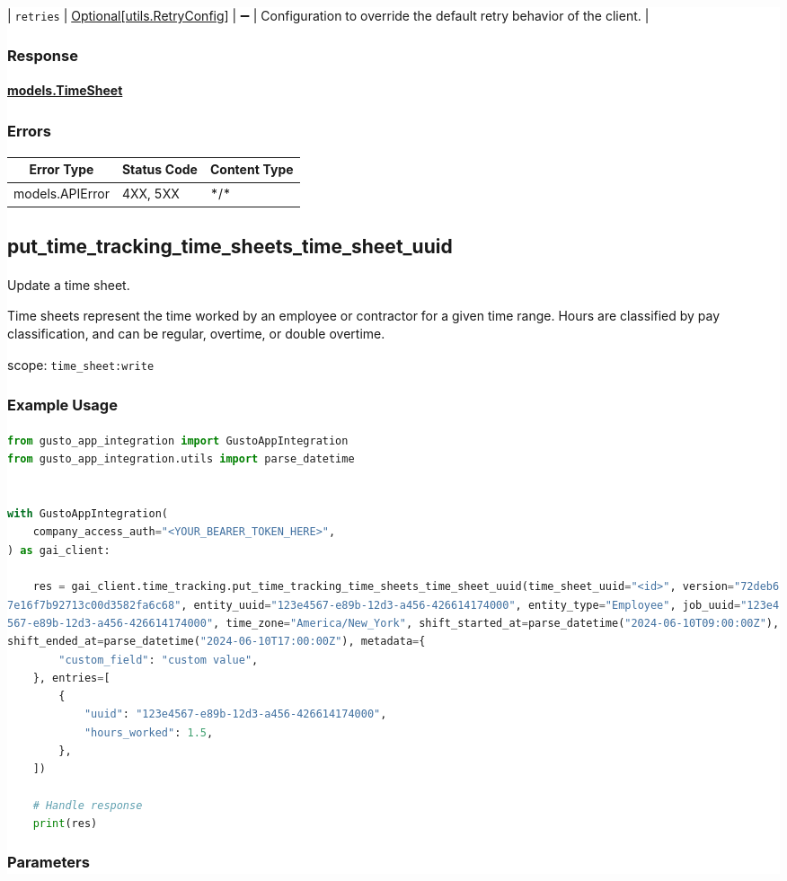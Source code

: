 | `retries`                                                                                                                                                                                                                    | [Optional[utils.RetryConfig]](../../models/utils/retryconfig.md)                                                                                                                                                             | :heavy_minus_sign:                                                                                                                                                                                                           | Configuration to override the default retry behavior of the client.                                                                                                                                                          |

### Response

**[models.TimeSheet](../../models/timesheet.md)**

### Errors

| Error Type      | Status Code     | Content Type    |
| --------------- | --------------- | --------------- |
| models.APIError | 4XX, 5XX        | \*/\*           |

## put_time_tracking_time_sheets_time_sheet_uuid

Update a time sheet.

Time sheets represent the time worked by an employee or contractor for a given time range.
Hours are classified by pay classification, and can be regular, overtime, or double overtime.

scope: `time_sheet:write`

### Example Usage

```python
from gusto_app_integration import GustoAppIntegration
from gusto_app_integration.utils import parse_datetime


with GustoAppIntegration(
    company_access_auth="<YOUR_BEARER_TOKEN_HERE>",
) as gai_client:

    res = gai_client.time_tracking.put_time_tracking_time_sheets_time_sheet_uuid(time_sheet_uuid="<id>", version="72deb67e16f7b92713c00d3582fa6c68", entity_uuid="123e4567-e89b-12d3-a456-426614174000", entity_type="Employee", job_uuid="123e4567-e89b-12d3-a456-426614174000", time_zone="America/New_York", shift_started_at=parse_datetime("2024-06-10T09:00:00Z"), shift_ended_at=parse_datetime("2024-06-10T17:00:00Z"), metadata={
        "custom_field": "custom value",
    }, entries=[
        {
            "uuid": "123e4567-e89b-12d3-a456-426614174000",
            "hours_worked": 1.5,
        },
    ])

    # Handle response
    print(res)

```

### Parameters

